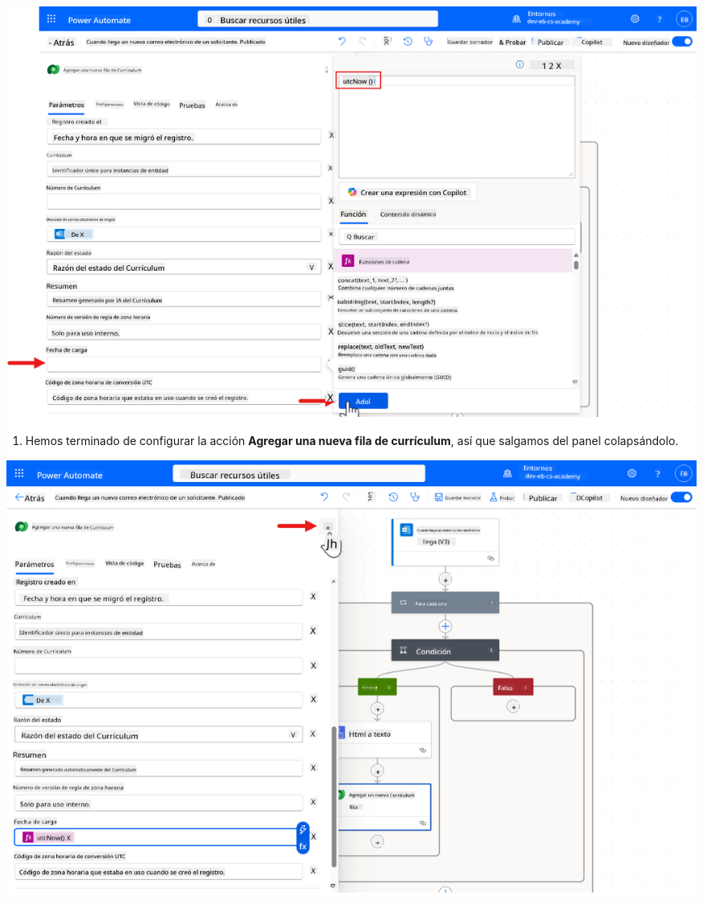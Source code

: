 ![Parámetro de fecha de carga](../../../../../translated_images/3.1_26_UploadDateParameter.21b0afc9807bf680c1c432066f1644d4d018cb4988ad0c0788b5186cea285e02.es.png)

1. Hemos terminado de configurar la acción **Agregar una nueva fila de currículum**, así que salgamos del panel colapsándolo.

![Salir del panel de acción](../../../../../translated_images/3.1_27_CollapseAction.c033a86e4d8501b10fc454ba7f9c5e08d71d6d881fc72f58011152e1c5d7a7bb.es.png)
